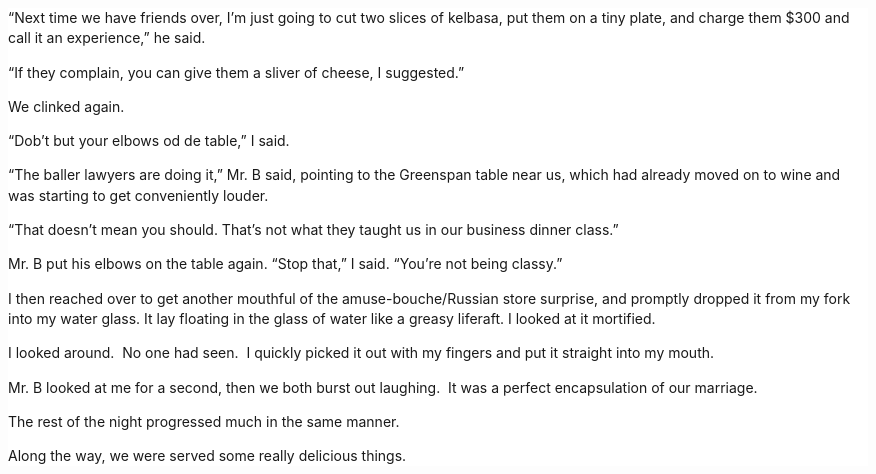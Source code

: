 <p style="text-align: left;">
  &#8220;Next time we have friends over, I&#8217;m just going to cut two slices of kelbasa, put them on a tiny plate, and charge them $300 and call it an experience,&#8221; he said.
</p>

<p style="text-align: left;">
  &#8220;If they complain, you can give them a sliver of cheese, I suggested.&#8221;
</p>

<p style="text-align: left;">
  We clinked again.
</p>

<p style="text-align: left;">
  &#8220;Dob&#8217;t but your elbows od de table,&#8221; I said.
</p>

<p style="text-align: left;">
  &#8220;The baller lawyers are doing it,&#8221; Mr. B said, pointing to the Greenspan table near us, which had already moved on to wine and was starting to get conveniently louder.
</p>

<p style="text-align: left;">
  &#8220;That doesn&#8217;t mean you should. That&#8217;s not what they taught us in our business dinner class.&#8221;
</p>

<p style="text-align: left;">
  Mr. B put his elbows on the table again. &#8220;Stop that,&#8221; I said. &#8220;You&#8217;re not being classy.&#8221;
</p>

<p style="text-align: left;">
  I then reached over to get another mouthful of the amuse-bouche/Russian store surprise, and promptly dropped it from my fork into my water glass. It lay floating in the glass of water like a greasy liferaft. I looked at it mortified.
</p>

<p style="text-align: left;">
  I looked around.  No one had seen.  I quickly picked it out with my fingers and put it straight into my mouth.
</p>

<p style="text-align: left;">
  Mr. B looked at me for a second, then we both burst out laughing.  It was a perfect encapsulation of our marriage.
</p>

<p style="text-align: left;">
  The rest of the night progressed much in the same manner.
</p>

<p style="text-align: left;">
  Along the way, we were served some really delicious things.
</p>
